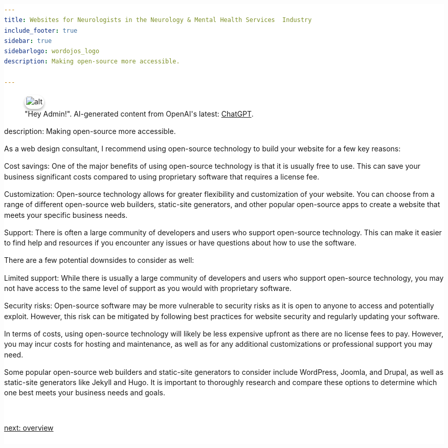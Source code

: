 ```yaml
---
title: Websites for Neurologists in the Neurology & Mental Health Services  Industry
include_footer: true
sidebar: true
sidebarlogo: wordojos_logo
description: Making open-source more accessible.

---
```

<figure>
    <img src='/uploads/website.jpg' style="width: 90%;height: 90%;padding: 3px; box-shadow: 0 3px 5px rgba(0,0,0,.3);border-radius: 25px;overflow: hidden;border: none;" align="middle"; alt='alt'; alt='desktop computer opened to a beautiful website';/>
    <figcaption>"Hey Admin!".  AI-generated content from OpenAI's latest: <a href="https://openai.com/blog/chatgpt/" >ChatGPT</a>.</figcaption>
</figure>
description: Making open-source more accessible.
<br>
<p>
As a web design consultant, I recommend using open-source technology to build your website for a few key reasons:

Cost savings: One of the major benefits of using open-source technology is that it is usually free to use. This can save your business significant costs compared to using proprietary software that requires a license fee.

Customization: Open-source technology allows for greater flexibility and customization of your website. You can choose from a range of different open-source web builders, static-site generators, and other popular open-source apps to create a website that meets your specific business needs.

Support: There is often a large community of developers and users who support open-source technology. This can make it easier to find help and resources if you encounter any issues or have questions about how to use the software.

There are a few potential downsides to consider as well:

Limited support: While there is usually a large community of developers and users who support open-source technology, you may not have access to the same level of support as you would with proprietary software.

Security risks: Open-source software may be more vulnerable to security risks as it is open to anyone to access and potentially exploit. However, this risk can be mitigated by following best practices for website security and regularly updating your software.

In terms of costs, using open-source technology will likely be less expensive upfront as there are no license fees to pay. However, you may incur costs for hosting and maintenance, as well as for any additional customizations or professional support you may need.

Some popular open-source web builders and static-site generators to consider include WordPress, Joomla, and Drupal, as well as static-site generators like Jekyll and Hugo. It is important to thoroughly research and compare these options to determine which one best meets your business needs and goals.

<br>

<a href="https://workdojos.com/neurologists/overview">next: overview</a>
<br>
<br>
</p>
